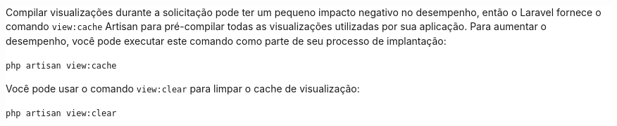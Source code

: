 Compilar visualizações durante a solicitação pode ter um pequeno impacto negativo no desempenho, então o Laravel fornece o comando `view:cache` Artisan para pré-compilar todas as visualizações utilizadas por sua aplicação. Para aumentar o desempenho, você pode executar este comando como parte de seu processo de implantação:

```shell
php artisan view:cache
```

Você pode usar o comando `view:clear` para limpar o cache de visualização:

```shell
php artisan view:clear
```

